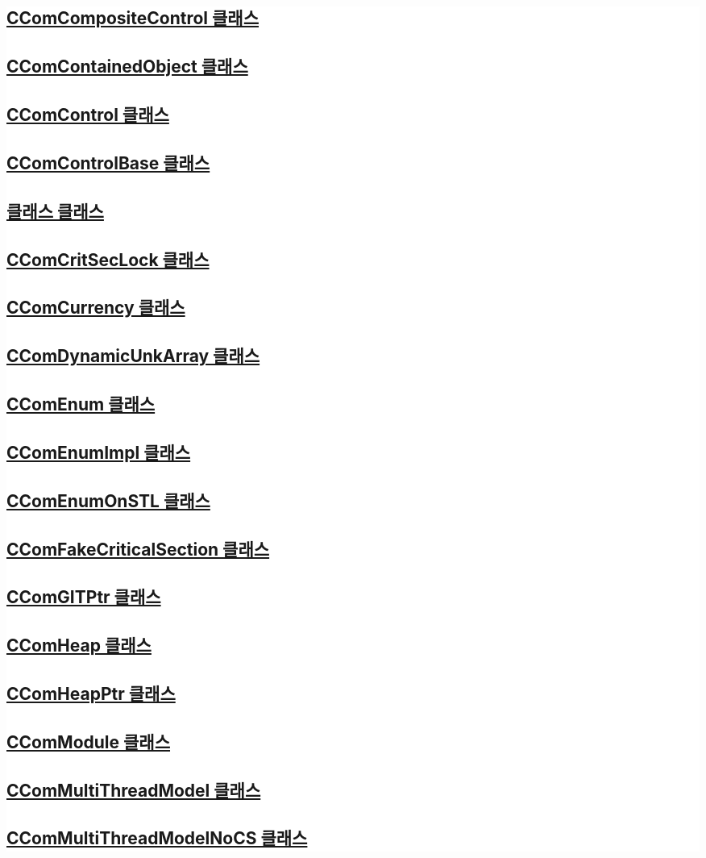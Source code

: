 ## <a name="ccomcompositecontrol-classccomcompositecontrol-classmd"></a>[CComCompositeControl 클래스](ccomcompositecontrol-class.md)
## <a name="ccomcontainedobject-classccomcontainedobject-classmd"></a>[CComContainedObject 클래스](ccomcontainedobject-class.md)
## <a name="ccomcontrol-classccomcontrol-classmd"></a>[CComControl 클래스](ccomcontrol-class.md)
## <a name="ccomcontrolbase-classccomcontrolbase-classmd"></a>[CComControlBase 클래스](ccomcontrolbase-class.md)
## <a name="ccomcriticalsection-classccomcriticalsection-classmd"></a>[클래스 클래스](ccomcriticalsection-class.md)
## <a name="ccomcritseclock-classccomcritseclock-classmd"></a>[CComCritSecLock 클래스](ccomcritseclock-class.md)
## <a name="ccomcurrency-classccomcurrency-classmd"></a>[CComCurrency 클래스](ccomcurrency-class.md)
## <a name="ccomdynamicunkarray-classccomdynamicunkarray-classmd"></a>[CComDynamicUnkArray 클래스](ccomdynamicunkarray-class.md)
## <a name="ccomenum-classccomenum-classmd"></a>[CComEnum 클래스](ccomenum-class.md)
## <a name="ccomenumimpl-classccomenumimpl-classmd"></a>[CComEnumImpl 클래스](ccomenumimpl-class.md)
## <a name="ccomenumonstl-classccomenumonstl-classmd"></a>[CComEnumOnSTL 클래스](ccomenumonstl-class.md)
## <a name="ccomfakecriticalsection-classccomfakecriticalsection-classmd"></a>[CComFakeCriticalSection 클래스](ccomfakecriticalsection-class.md)
## <a name="ccomgitptr-classccomgitptr-classmd"></a>[CComGITPtr 클래스](ccomgitptr-class.md)
## <a name="ccomheap-classccomheap-classmd"></a>[CComHeap 클래스](ccomheap-class.md)
## <a name="ccomheapptr-classccomheapptr-classmd"></a>[CComHeapPtr 클래스](ccomheapptr-class.md)
## <a name="ccommodule-classccommodule-classmd"></a>[CComModule 클래스](ccommodule-class.md)
## <a name="ccommultithreadmodel-classccommultithreadmodel-classmd"></a>[CComMultiThreadModel 클래스](ccommultithreadmodel-class.md)
## <a name="ccommultithreadmodelnocs-classccommultithreadmodelnocs-classmd"></a>[CComMultiThreadModelNoCS 클래스](ccommultithreadmodelnocs-class.md)